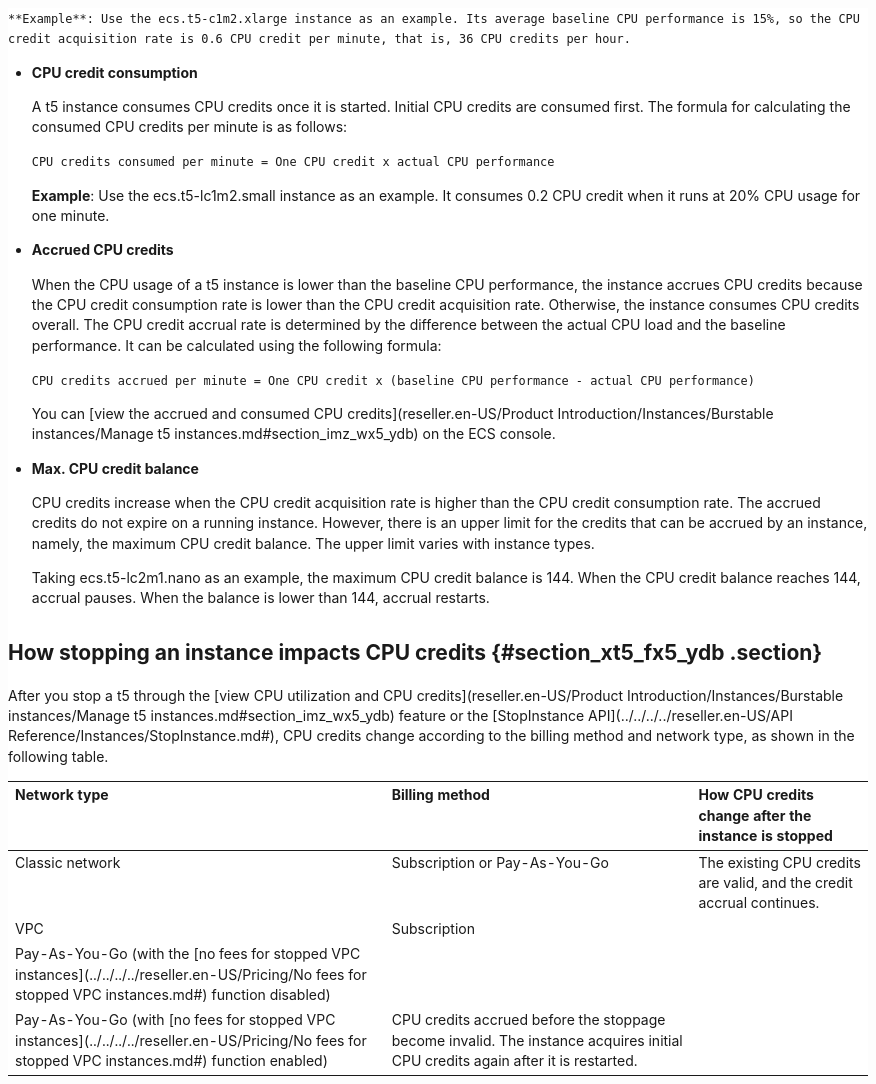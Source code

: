     **Example**: Use the ecs.t5-c1m2.xlarge instance as an example. Its average baseline CPU performance is 15%, so the CPU credit acquisition rate is 0.6 CPU credit per minute, that is, 36 CPU credits per hour.

-   **CPU credit consumption** 

    A t5 instance consumes CPU credits once it is started. Initial CPU credits are consumed first. The formula for calculating the consumed CPU credits per minute is as follows:

    ```
    CPU credits consumed per minute = One CPU credit x actual CPU performance
    ```

    **Example**: Use the ecs.t5-lc1m2.small instance as an example. It consumes 0.2 CPU credit when it runs at 20% CPU usage for one minute.

-   **Accrued CPU credits** 

    When the CPU usage of a t5 instance is lower than the baseline CPU performance, the instance accrues CPU credits because the CPU credit consumption rate is lower than the CPU credit acquisition rate. Otherwise, the instance consumes CPU credits overall. The CPU credit accrual rate is determined by the difference between the actual CPU load and the baseline performance. It can be calculated using the following formula:

    ```
    CPU credits accrued per minute = One CPU credit x (baseline CPU performance - actual CPU performance)
    ```

    You can [view the accrued and consumed CPU credits](reseller.en-US/Product Introduction/Instances/Burstable instances/Manage t5 instances.md#section_imz_wx5_ydb) on the ECS console.

-   **Max. CPU credit balance** 

    CPU credits increase when the CPU credit acquisition rate is higher than the CPU credit consumption rate. The accrued credits do not expire on a running instance. However, there is an upper limit for the credits that can be accrued by an instance, namely, the maximum CPU credit balance. The upper limit varies with instance types.

    Taking ecs.t5-lc2m1.nano as an example, the maximum CPU credit balance is 144. When the CPU credit balance reaches 144, accrual pauses. When the balance is lower than 144, accrual restarts.


## How stopping an instance impacts CPU credits {#section_xt5_fx5_ydb .section}

After you stop a t5 through the [view CPU utilization and CPU credits](reseller.en-US/Product Introduction/Instances/Burstable instances/Manage t5 instances.md#section_imz_wx5_ydb) feature or the [StopInstance API](../../../../reseller.en-US/API Reference/Instances/StopInstance.md#), CPU credits change according to the billing method and network type, as shown in the following table.

|Network type|Billing method|How CPU credits change after the instance is stopped|
|:-----------|:-------------|:---------------------------------------------------|
|Classic network|Subscription or Pay-As-You-Go|The existing CPU credits are valid, and the credit accrual continues.|
|VPC|Subscription|
|Pay-As-You-Go \(with the [no fees for stopped VPC instances](../../../../reseller.en-US/Pricing/No fees for stopped VPC instances.md#) function disabled\)|
|Pay-As-You-Go \(with [no fees for stopped VPC instances](../../../../reseller.en-US/Pricing/No fees for stopped VPC instances.md#) function enabled\)|CPU credits accrued before the stoppage become invalid. The instance acquires initial CPU credits again after it is restarted.|

